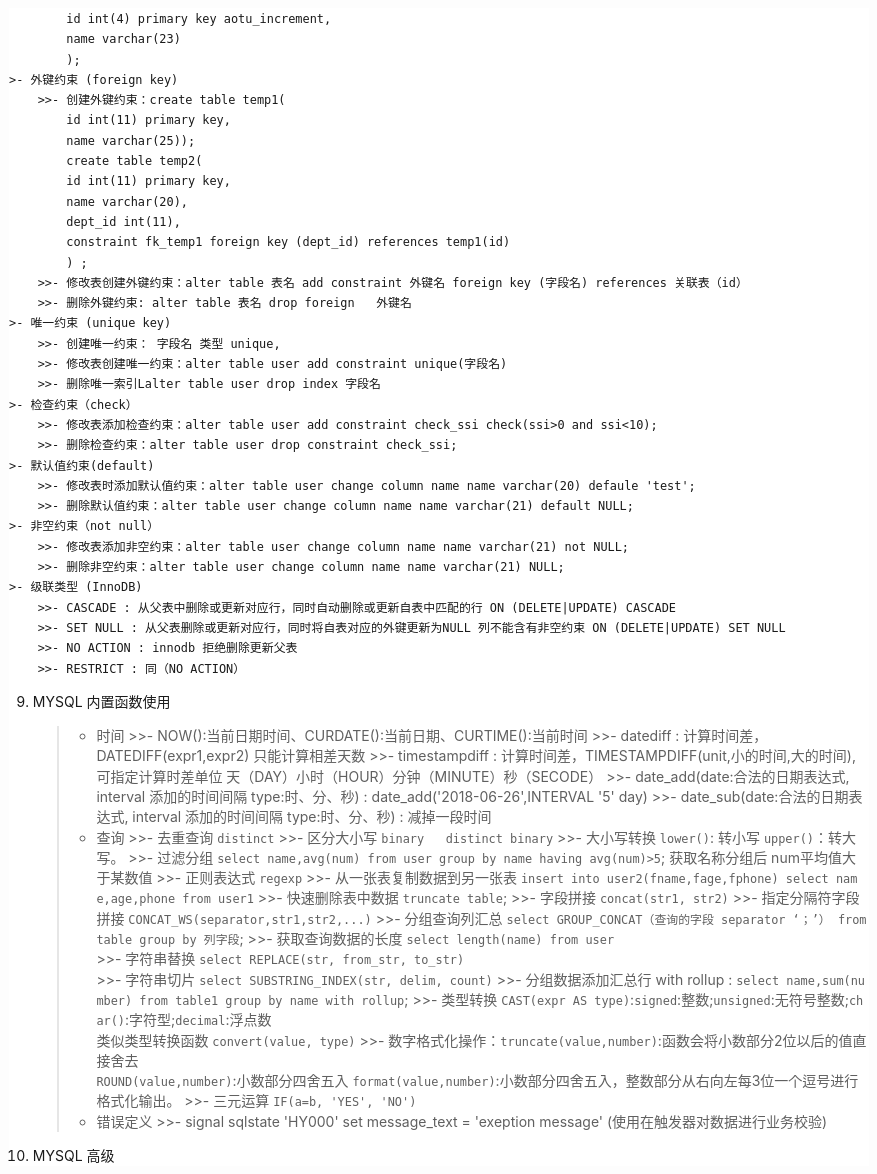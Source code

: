 			id int(4) primary key aotu_increment,
			name varchar(23)
			);
	>- 外键约束 (foreign key)
		>>- 创建外键约束：create table temp1(
			id int(11) primary key,
			name varchar(25));
			create table temp2(
			id int(11) primary key,
			name varchar(20),
			dept_id int(11),
			constraint fk_temp1 foreign key (dept_id) references temp1(id)
			) ;
		>>- 修改表创建外键约束：alter table 表名 add constraint 外键名 foreign key (字段名) references 关联表（id）
		>>- 删除外键约束: alter table 表名 drop foreign   外键名
	>- 唯一约束 (unique key) 
		>>- 创建唯一约束： 字段名 类型 unique,
		>>- 修改表创建唯一约束：alter table user add constraint unique(字段名) 
		>>- 删除唯一索引Lalter table user drop index 字段名
	>- 检查约束（check）
		>>- 修改表添加检查约束：alter table user add constraint check_ssi check(ssi>0 and ssi<10);
		>>- 删除检查约束：alter table user drop constraint check_ssi;
	>- 默认值约束(default)
		>>- 修改表时添加默认值约束：alter table user change column name name varchar(20) defaule 'test';
		>>- 删除默认值约束：alter table user change column name name varchar(21) default NULL;
	>- 非空约束（not null）
		>>- 修改表添加非空约束：alter table user change column name name varchar(21) not NULL;
		>>- 删除非空约束：alter table user change column name name varchar(21) NULL;
	>- 级联类型 (InnoDB)
		>>- CASCADE : 从父表中删除或更新对应行，同时自动删除或更新自表中匹配的行 ON (DELETE|UPDATE) CASCADE
		>>- SET NULL : 从父表删除或更新对应行，同时将自表对应的外键更新为NULL 列不能含有非空约束 ON (DELETE|UPDATE) SET NULL
		>>- NO ACTION : innodb 拒绝删除更新父表
		>>- RESTRICT : 同（NO ACTION）
9. MYSQL 内置函数使用
	>- 时间
		>>- NOW():当前日期时间、CURDATE():当前日期、CURTIME():当前时间
		>>- datediff : 计算时间差，DATEDIFF(expr1,expr2) 只能计算相差天数
		>>- timestampdiff : 计算时间差，TIMESTAMPDIFF(unit,小的时间,大的时间),可指定计算时差单位 天（DAY）小时（HOUR）分钟（MINUTE）秒（SECODE）
		>>- date_add(date:合法的日期表达式, interval 添加的时间间隔 type:时、分、秒) : date_add('2018-06-26',INTERVAL '5' day)
		>>- date_sub(date:合法的日期表达式, interval 添加的时间间隔 type:时、分、秒) : 减掉一段时间
	>- 查询
		>>- 去重查询 `distinct` 
		>>- 区分大小写 `binary   distinct binary`
		>>- 大小写转换 `lower()`: 转小写 `upper()`：转大写。
		>>- 过滤分组 `select name,avg(num) from user group by name having avg(num)>5`;  获取名称分组后 num平均值大于某数值
		>>- 正则表达式 `regexp`
		>>- 从一张表复制数据到另一张表 `insert into user2(fname,fage,fphone) select name,age,phone from user1`
		>>- 快速删除表中数据 `truncate table`;
		>>- 字段拼接 `concat(str1, str2)`
		>>- 指定分隔符字段拼接 `CONCAT_WS(separator,str1,str2,...)`
		>>- 分组查询列汇总 `select GROUP_CONCAT（查询的字段 separator ‘；’） from table group by 列字段`;
		>>- 获取查询数据的长度 `select length(name) from user`  
		>>- 字符串替换 `select REPLACE(str, from_str, to_str)`  
		>>- 字符串切片 `select SUBSTRING_INDEX(str, delim, count)` 
		>>- 分组数据添加汇总行 with rollup : `select name,sum(number) from table1 group by name with rollup`;
		>>- 类型转换 `CAST(expr AS type)`:`signed`:整数;`unsigned`:无符号整数;`char()`:字符型;`decimal`:浮点数  
			类似类型转换函数 `convert(value, type)`
		>>- 数字格式化操作：`truncate(value,number)`:函数会将小数部分2位以后的值直接舍去  
			`ROUND(value,number)`:小数部分四舍五入
			`format(value,number)`:小数部分四舍五入，整数部分从右向左每3位一个逗号进行格式化输出。
		>>- 三元运算 `IF(a=b, 'YES', 'NO')`
	>- 错误定义
	    >>- signal sqlstate 'HY000' set message_text = 'exeption message' (使用在触发器对数据进行业务校验)
10. MYSQL 高级